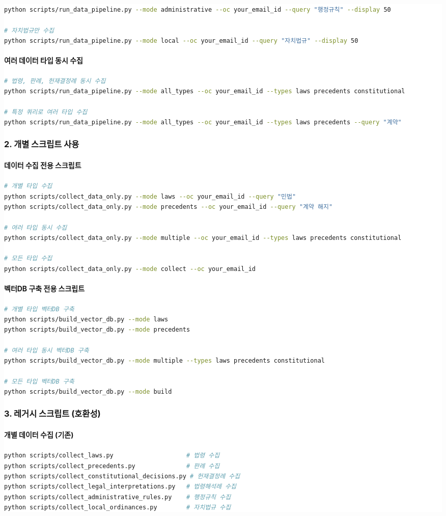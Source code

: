 ```bash
python scripts/run_data_pipeline.py --mode administrative --oc your_email_id --query "행정규칙" --display 50

# 자치법규만 수집
python scripts/run_data_pipeline.py --mode local --oc your_email_id --query "자치법규" --display 50
```

#### 여러 데이터 타입 동시 수집
```bash
# 법령, 판례, 헌재결정례 동시 수집
python scripts/run_data_pipeline.py --mode all_types --oc your_email_id --types laws precedents constitutional

# 특정 쿼리로 여러 타입 수집
python scripts/run_data_pipeline.py --mode all_types --oc your_email_id --types laws precedents --query "계약"
```

### 2. 개별 스크립트 사용

#### 데이터 수집 전용 스크립트
```bash
# 개별 타입 수집
python scripts/collect_data_only.py --mode laws --oc your_email_id --query "민법"
python scripts/collect_data_only.py --mode precedents --oc your_email_id --query "계약 해지"

# 여러 타입 동시 수집
python scripts/collect_data_only.py --mode multiple --oc your_email_id --types laws precedents constitutional

# 모든 타입 수집
python scripts/collect_data_only.py --mode collect --oc your_email_id
```

#### 벡터DB 구축 전용 스크립트
```bash
# 개별 타입 벡터DB 구축
python scripts/build_vector_db.py --mode laws
python scripts/build_vector_db.py --mode precedents

# 여러 타입 동시 벡터DB 구축
python scripts/build_vector_db.py --mode multiple --types laws precedents constitutional

# 모든 타입 벡터DB 구축
python scripts/build_vector_db.py --mode build
```

### 3. 레거시 스크립트 (호환성)

#### 개별 데이터 수집 (기존)
```bash
python scripts/collect_laws.py                    # 법령 수집
python scripts/collect_precedents.py              # 판례 수집
python scripts/collect_constitutional_decisions.py # 헌재결정례 수집
python scripts/collect_legal_interpretations.py   # 법령해석례 수집
python scripts/collect_administrative_rules.py    # 행정규칙 수집
python scripts/collect_local_ordinances.py        # 자치법규 수집
```
